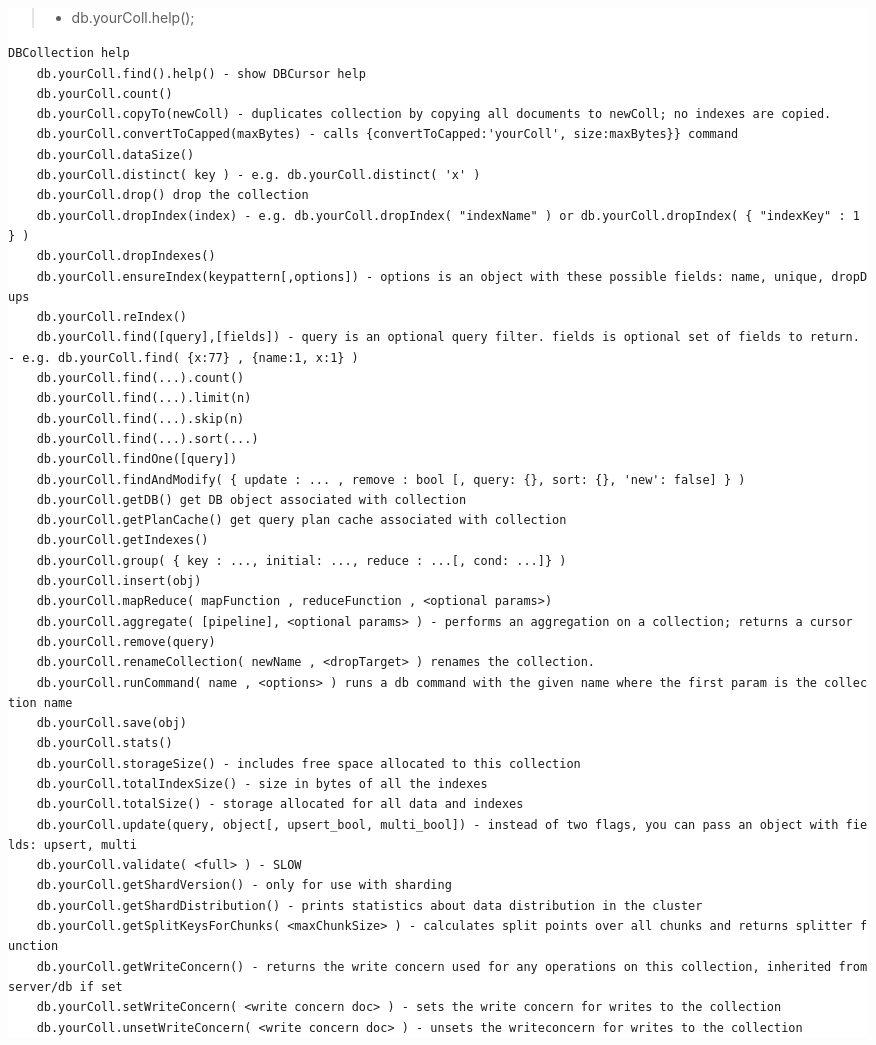 > +  db.yourColl.help();

    DBCollection help
        db.yourColl.find().help() - show DBCursor help
        db.yourColl.count()
        db.yourColl.copyTo(newColl) - duplicates collection by copying all documents to newColl; no indexes are copied.
        db.yourColl.convertToCapped(maxBytes) - calls {convertToCapped:'yourColl', size:maxBytes}} command
        db.yourColl.dataSize()
        db.yourColl.distinct( key ) - e.g. db.yourColl.distinct( 'x' )
        db.yourColl.drop() drop the collection
        db.yourColl.dropIndex(index) - e.g. db.yourColl.dropIndex( "indexName" ) or db.yourColl.dropIndex( { "indexKey" : 1 } )
        db.yourColl.dropIndexes()
        db.yourColl.ensureIndex(keypattern[,options]) - options is an object with these possible fields: name, unique, dropDups
        db.yourColl.reIndex()
        db.yourColl.find([query],[fields]) - query is an optional query filter. fields is optional set of fields to return. - e.g. db.yourColl.find( {x:77} , {name:1, x:1} )
        db.yourColl.find(...).count()
        db.yourColl.find(...).limit(n)
        db.yourColl.find(...).skip(n)
        db.yourColl.find(...).sort(...)
        db.yourColl.findOne([query])
        db.yourColl.findAndModify( { update : ... , remove : bool [, query: {}, sort: {}, 'new': false] } )
        db.yourColl.getDB() get DB object associated with collection
        db.yourColl.getPlanCache() get query plan cache associated with collection
        db.yourColl.getIndexes()
        db.yourColl.group( { key : ..., initial: ..., reduce : ...[, cond: ...]} )
        db.yourColl.insert(obj)
        db.yourColl.mapReduce( mapFunction , reduceFunction , <optional params>)
        db.yourColl.aggregate( [pipeline], <optional params> ) - performs an aggregation on a collection; returns a cursor
        db.yourColl.remove(query)
        db.yourColl.renameCollection( newName , <dropTarget> ) renames the collection.
        db.yourColl.runCommand( name , <options> ) runs a db command with the given name where the first param is the collection name
        db.yourColl.save(obj)
        db.yourColl.stats()
        db.yourColl.storageSize() - includes free space allocated to this collection
        db.yourColl.totalIndexSize() - size in bytes of all the indexes
        db.yourColl.totalSize() - storage allocated for all data and indexes
        db.yourColl.update(query, object[, upsert_bool, multi_bool]) - instead of two flags, you can pass an object with fields: upsert, multi
        db.yourColl.validate( <full> ) - SLOW
        db.yourColl.getShardVersion() - only for use with sharding
        db.yourColl.getShardDistribution() - prints statistics about data distribution in the cluster
        db.yourColl.getSplitKeysForChunks( <maxChunkSize> ) - calculates split points over all chunks and returns splitter function
        db.yourColl.getWriteConcern() - returns the write concern used for any operations on this collection, inherited from server/db if set
        db.yourColl.setWriteConcern( <write concern doc> ) - sets the write concern for writes to the collection
        db.yourColl.unsetWriteConcern( <write concern doc> ) - unsets the writeconcern for writes to the collection


[1]: http://www.mongodb.org/downloads           "mongodb download"
[2]: http://pan.baidu.com/s/1EUCMi              "mongodb 百度云盘"
[3]: http://localhost:27017/                    "端口 27017"